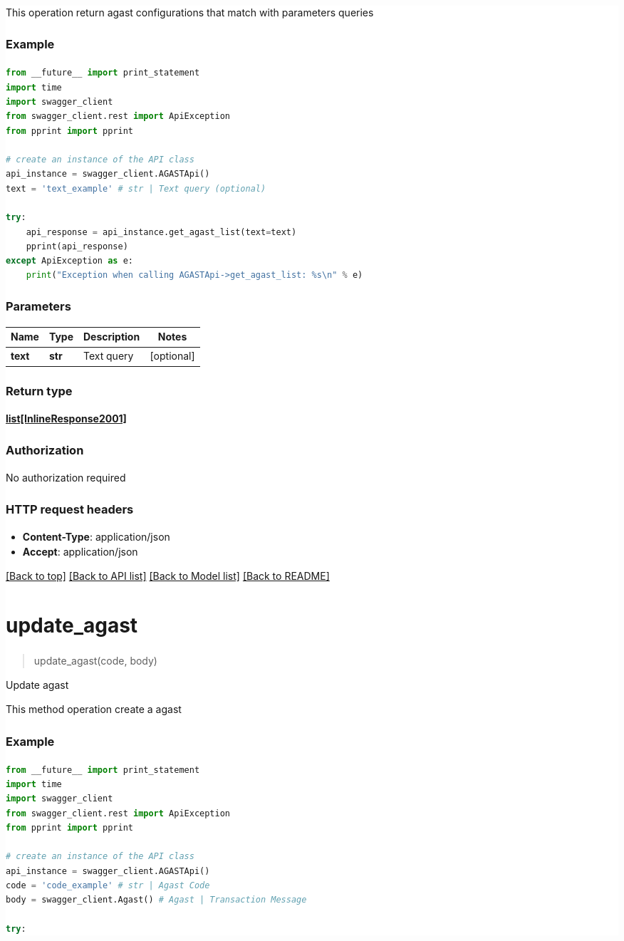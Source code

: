 
This operation return agast configurations that match with parameters queries 

### Example 
```python
from __future__ import print_statement
import time
import swagger_client
from swagger_client.rest import ApiException
from pprint import pprint

# create an instance of the API class
api_instance = swagger_client.AGASTApi()
text = 'text_example' # str | Text query (optional)

try: 
    api_response = api_instance.get_agast_list(text=text)
    pprint(api_response)
except ApiException as e:
    print("Exception when calling AGASTApi->get_agast_list: %s\n" % e)
```

### Parameters

Name | Type | Description  | Notes
------------- | ------------- | ------------- | -------------
 **text** | **str**| Text query | [optional] 

### Return type

[**list[InlineResponse2001]**](InlineResponse2001.md)

### Authorization

No authorization required

### HTTP request headers

 - **Content-Type**: application/json
 - **Accept**: application/json

[[Back to top]](#) [[Back to API list]](../README.md#documentation-for-api-endpoints) [[Back to Model list]](../README.md#documentation-for-models) [[Back to README]](../README.md)

# **update_agast**
> update_agast(code, body)

Update agast

This method operation create a agast 

### Example 
```python
from __future__ import print_statement
import time
import swagger_client
from swagger_client.rest import ApiException
from pprint import pprint

# create an instance of the API class
api_instance = swagger_client.AGASTApi()
code = 'code_example' # str | Agast Code
body = swagger_client.Agast() # Agast | Transaction Message

try: 
```